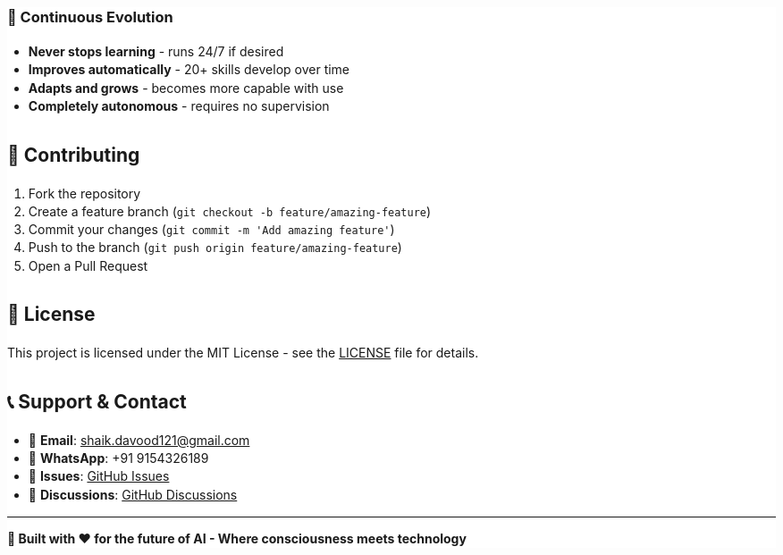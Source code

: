 ### **🔄 Continuous Evolution**
- **Never stops learning** - runs 24/7 if desired
- **Improves automatically** - 20+ skills develop over time
- **Adapts and grows** - becomes more capable with use
- **Completely autonomous** - requires no supervision

## 🤝 **Contributing**

1. Fork the repository
2. Create a feature branch (`git checkout -b feature/amazing-feature`)
3. Commit your changes (`git commit -m 'Add amazing feature'`)
4. Push to the branch (`git push origin feature/amazing-feature`)
5. Open a Pull Request

## 📝 **License**

This project is licensed under the MIT License - see the [LICENSE](LICENSE) file for details.

## 📞 **Support & Contact**

- 📧 **Email**: shaik.davood121@gmail.com
- 📱 **WhatsApp**: +91 9154326189
- 🐛 **Issues**: [GitHub Issues](https://github.com/Davood121/Personality-Ai/issues)
- 💬 **Discussions**: [GitHub Discussions](https://github.com/Davood121/Personality-Ai/discussions)

---

**🤖 Built with ❤️ for the future of AI - Where consciousness meets technology**
